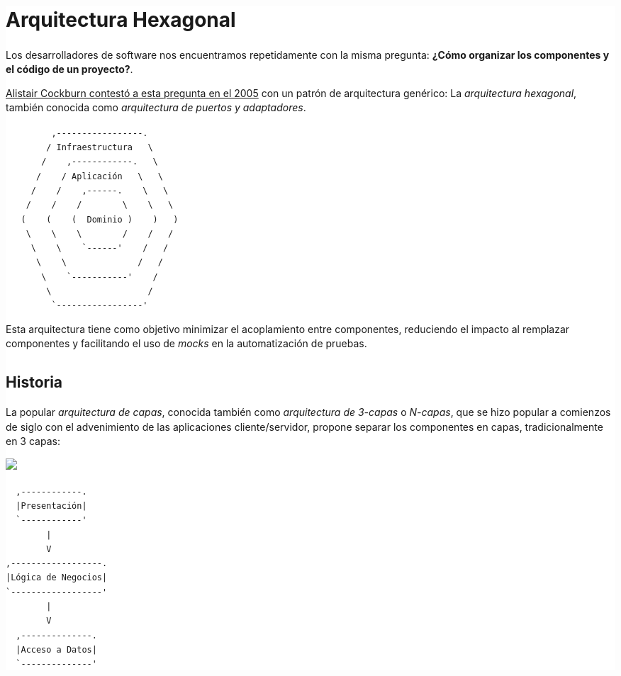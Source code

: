 # Arquitectura Hexagonal

Los desarrolladores de software nos encuentramos repetidamente con la misma pregunta: **¿Cómo organizar los componentes y el código de un proyecto?**. 

[Alistair Cockburn contestó a esta pregunta en el 2005](https://alistair.cockburn.us/hexagonal-architecture/) con un patrón de arquitectura genérico: La _arquitectura hexagonal_, también conocida como _arquitectura de puertos y adaptadores_.

             ,-----------------. 
            / Infraestructura   \
           /    ,------------.   \
          /    / Aplicación   \   \
         /    /    ,------.    \   \
        /    /    /        \    \   \
       (    (    (  Dominio )    )   )
        \    \    \        /    /   /
         \    \    `------'    /   /
          \    \              /   /
           \    `-----------'    /
            \                   /
             `-----------------'

Esta arquitectura tiene como objetivo minimizar el acoplamiento entre componentes, reduciendo el impacto al remplazar componentes y facilitando el uso de _mocks_ en la automatización de pruebas.

## Historia

La popular _arquitectura de capas_, conocida también como _arquitectura de 3-capas_ o _N-capas_, que se hizo popular a comienzos de siglo con el advenimiento de las aplicaciones cliente/servidor, propone separar los componentes en capas, tradicionalmente en 3 capas:

![](hexagonal.arch.springboot.template-Page-7.drawio.png)

      ,------------. 
      |Presentación| 
      `------------'
            |
            V
    ,------------------.
    |Lógica de Negocios|
    `------------------'
            |
            V
      ,--------------.  
      |Acceso a Datos|   
      `--------------'  
